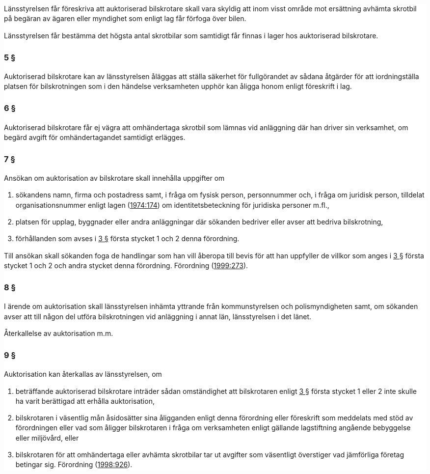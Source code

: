 Länsstyrelsen får föreskriva att auktoriserad bilskrotare skall vara skyldig att inom visst område mot ersättning avhämta skrotbil på begäran av ägaren eller myndighet som enligt lag får förfoga över bilen.

Länsstyrelsen får bestämma det högsta antal skrotbilar som samtidigt får finnas i lager hos auktoriserad bilskrotare.

### 5 §

Auktoriserad bilskrotare kan av länsstyrelsen åläggas att ställa säkerhet för fullgörandet av sådana åtgärder för att iordningställa platsen för bilskrotningen som i den händelse verksamheten upphör kan åligga honom enligt föreskrift i lag.

### 6 §

Auktoriserad bilskrotare får ej vägra att omhändertaga skrotbil som lämnas vid anläggning där han driver sin verksamhet, om begärd avgift för omhändertagandet samtidigt erlägges.

### 7 §

Ansökan om auktorisation av bilskrotare skall innehålla uppgifter om

1. sökandens namn, firma och postadress samt, i fråga om fysisk person, personnummer och, i fråga om juridisk person, tilldelat organisationsnummer enligt lagen ([1974:174](https://selex.se/eli/sfs/1974/174)) om identitetsbeteckning för juridiska personer m.fl.,

2. platsen för upplag, byggnader eller andra anläggningar där sökanden bedriver eller avser att bedriva bilskrotning,

3. förhållanden som avses i [3 §](#3) första stycket 1 och 2 denna förordning.

Till ansökan skall sökanden foga de handlingar som han vill åberopa till bevis för att han uppfyller de villkor som anges i [3 §](#3) första stycket 1 och 2 och andra stycket denna förordning. Förordning ([1999:273](https://selex.se/eli/sfs/1999/273)).

### 8 §

I ärende om auktorisation skall länsstyrelsen inhämta yttrande från kommunstyrelsen och polismyndigheten samt, om sökanden avser att till någon del utföra bilskrotningen vid anläggning i annat län, länsstyrelsen i det länet.

Återkallelse av auktorisation m.m.

### 9 §

Auktorisation kan återkallas av länsstyrelsen, om

1. beträffande auktoriserad bilskrotare inträder sådan omständighet att bilskrotaren enligt [3 §](#3) första stycket 1 eller 2 inte skulle ha varit berättigad att erhålla auktorisation,

2. bilskrotaren i väsentlig mån åsidosätter sina åligganden enligt denna förordning eller föreskrift som meddelats med stöd av förordningen eller vad som åligger bilskrotaren i fråga om verksamheten enligt gällande lagstiftning angående bebyggelse eller miljövård, eller

3. bilskrotaren för att omhändertaga eller avhämta skrotbilar tar ut avgifter som väsentligt överstiger vad jämförliga företag betingar sig. Förordning ([1998:926](https://selex.se/eli/sfs/1998/926)).
